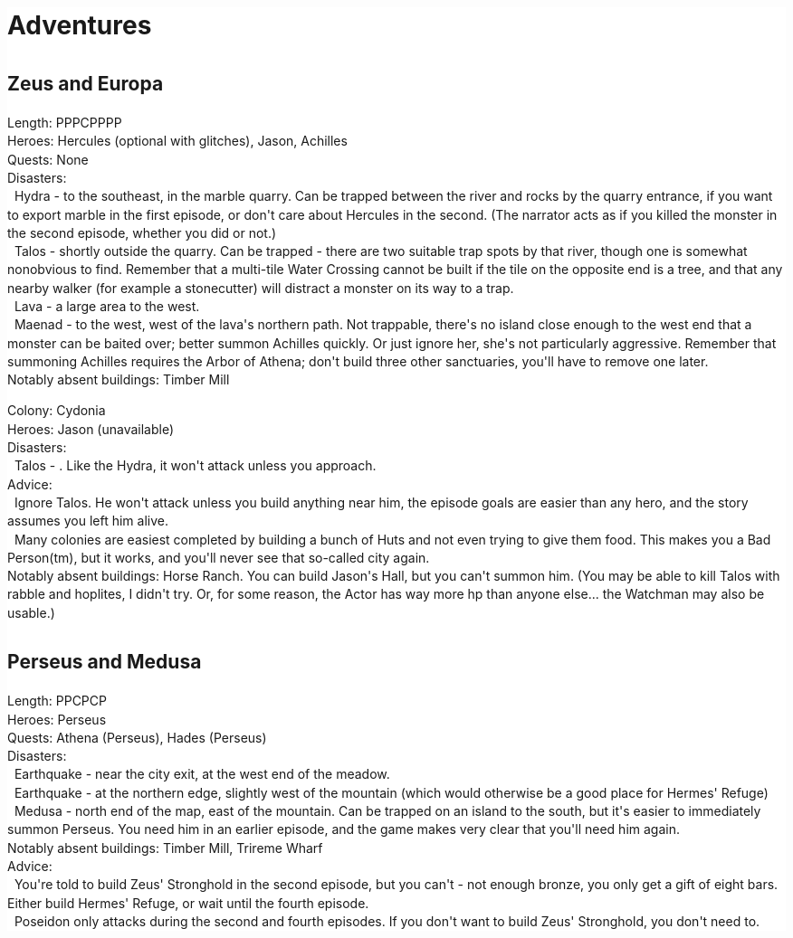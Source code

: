 Adventures
==========

Zeus and Europa
---------------
Length: PPPCPPPP  
Heroes: Hercules (optional with glitches), Jason, Achilles  
Quests: None  
Disasters:  
&nbsp; Hydra - to the southeast, in the marble quarry. Can be trapped between the river and rocks by the quarry entrance, if you want to export marble in the first episode, or don't care about Hercules in the second. (The narrator acts as if you killed the monster in the second episode, whether you did or not.)  
&nbsp; Talos - shortly outside the quarry. Can be trapped - there are two suitable trap spots by that river, though one is somewhat nonobvious to find. Remember that a multi-tile Water Crossing cannot be built if the tile on the opposite end is a tree, and that any nearby walker (for example a stonecutter) will distract a monster on its way to a trap.  
&nbsp; Lava - a large area to the west.  
&nbsp; Maenad - to the west, west of the lava's northern path. Not trappable, there's no island close enough to the west end that a monster can be baited over; better summon Achilles quickly. Or just ignore her, she's not particularly aggressive. Remember that summoning Achilles requires the Arbor of Athena; don't build three other sanctuaries, you'll have to remove one later.  
Notably absent buildings: Timber Mill

Colony: Cydonia  
Heroes: Jason (unavailable)  
Disasters:  
&nbsp; Talos - <TODO>. Like the Hydra, it won't attack unless you approach.  
Advice:  
&nbsp; Ignore Talos. He won't attack unless you build anything near him, the episode goals are easier than any hero, and the story assumes you left him alive.  
&nbsp; Many colonies are easiest completed by building a bunch of Huts and not even trying to give them food. This makes you a Bad Person(tm), but it works, and you'll never see that so-called city again.  
Notably absent buildings: Horse Ranch. You can build Jason's Hall, but you can't summon him. (You may be able to kill Talos with rabble and hoplites, I didn't try. Or, for some reason, the Actor has way more hp than anyone else... the Watchman may also be usable.)

Perseus and Medusa
------------------
Length: PPCPCP  
Heroes: Perseus  
Quests: Athena (Perseus), Hades (Perseus)  
Disasters:  
&nbsp; Earthquake - near the city exit, at the west end of the meadow.  
&nbsp; Earthquake - at the northern edge, slightly west of the mountain (which would otherwise be a good place for Hermes' Refuge)  
&nbsp; Medusa - north end of the map, east of the mountain. Can be trapped on an island to the south, but it's easier to immediately summon Perseus. You need him in an earlier episode, and the game makes very clear that you'll need him again.  
Notably absent buildings: Timber Mill, Trireme Wharf  
Advice:  
&nbsp; You're told to build Zeus' Stronghold in the second episode, but you can't - not enough bronze, you only get a gift of eight bars. Either build Hermes' Refuge, or wait until the fourth episode.  
&nbsp; Poseidon only attacks during the second and fourth episodes. If you don't want to build Zeus' Stronghold, you don't need to.
